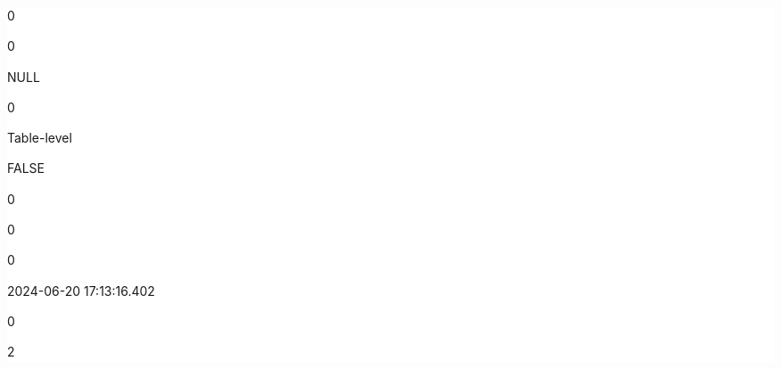 0

</td>
<td valign="top">

0

</td>
<td valign="top">

NULL

</td>
<td valign="top">

0

</td>
<td valign="top">

Table-level

</td>
<td valign="top">

FALSE

</td>
<td valign="top">

0

</td>
</tr>
<tr>
<td valign="top">

0

</td>
<td valign="top">

0

</td>
<td valign="top">

2024-06-20 17:13:16.402

</td>
<td valign="top">

0

</td>
<td valign="top">

2

</td>
<td valign="top">
